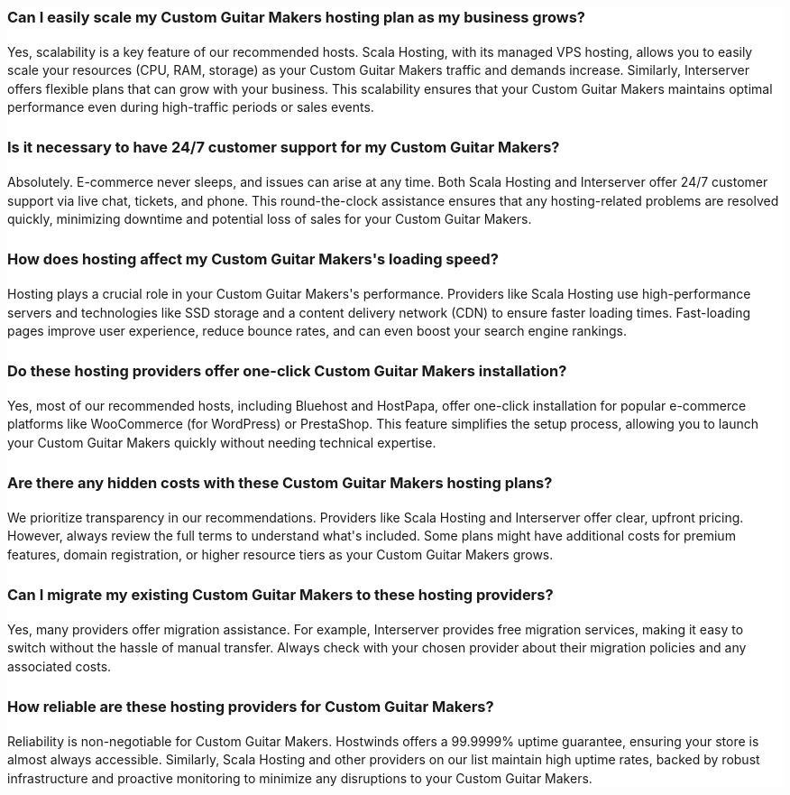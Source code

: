### Can I easily scale my Custom Guitar Makers hosting plan as my business grows? 
Yes, scalability is a key feature of our recommended hosts. Scala Hosting, with its managed VPS hosting, allows you to easily scale your resources (CPU, RAM, storage) as your Custom Guitar Makers traffic and demands increase. Similarly, Interserver offers flexible plans that can grow with your business. This scalability ensures that your Custom Guitar Makers maintains optimal performance even during high-traffic periods or sales events.

### Is it necessary to have 24/7 customer support for my Custom Guitar Makers? 
Absolutely. E-commerce never sleeps, and issues can arise at any time. Both Scala Hosting and Interserver offer 24/7 customer support via live chat, tickets, and phone. This round-the-clock assistance ensures that any hosting-related problems are resolved quickly, minimizing downtime and potential loss of sales for your Custom Guitar Makers.

### How does hosting affect my Custom Guitar Makers's loading speed? 
Hosting plays a crucial role in your Custom Guitar Makers's performance. Providers like Scala Hosting use high-performance servers and technologies like SSD storage and a content delivery network (CDN) to ensure faster loading times. Fast-loading pages improve user experience, reduce bounce rates, and can even boost your search engine rankings.

### Do these hosting providers offer one-click Custom Guitar Makers installation? 
Yes, most of our recommended hosts, including Bluehost and HostPapa, offer one-click installation for popular e-commerce platforms like WooCommerce (for WordPress) or PrestaShop. This feature simplifies the setup process, allowing you to launch your Custom Guitar Makers quickly without needing technical expertise.

### Are there any hidden costs with these Custom Guitar Makers hosting plans? 
We prioritize transparency in our recommendations. Providers like Scala Hosting and Interserver offer clear, upfront pricing. However, always review the full terms to understand what's included. Some plans might have additional costs for premium features, domain registration, or higher resource tiers as your Custom Guitar Makers grows.

### Can I migrate my existing Custom Guitar Makers to these hosting providers? 
Yes, many providers offer migration assistance. For example, Interserver provides free migration services, making it easy to switch without the hassle of manual transfer. Always check with your chosen provider about their migration policies and any associated costs.

### How reliable are these hosting providers for Custom Guitar Makers? 
Reliability is non-negotiable for Custom Guitar Makers. Hostwinds offers a 99.9999% uptime guarantee, ensuring your store is almost always accessible. Similarly, Scala Hosting and other providers on our list maintain high uptime rates, backed by robust infrastructure and proactive monitoring to minimize any disruptions to your Custom Guitar Makers.
